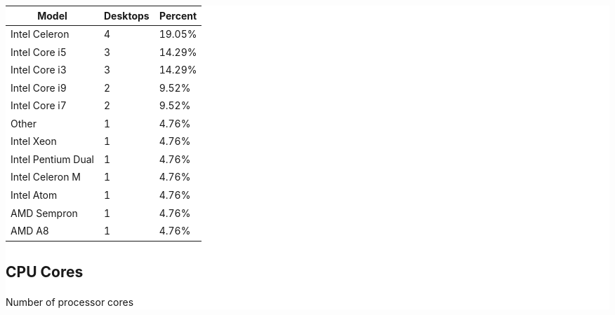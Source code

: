 
| Model              | Desktops | Percent |
|--------------------|----------|---------|
| Intel Celeron      | 4        | 19.05%  |
| Intel Core i5      | 3        | 14.29%  |
| Intel Core i3      | 3        | 14.29%  |
| Intel Core i9      | 2        | 9.52%   |
| Intel Core i7      | 2        | 9.52%   |
| Other              | 1        | 4.76%   |
| Intel Xeon         | 1        | 4.76%   |
| Intel Pentium Dual | 1        | 4.76%   |
| Intel Celeron M    | 1        | 4.76%   |
| Intel Atom         | 1        | 4.76%   |
| AMD Sempron        | 1        | 4.76%   |
| AMD A8             | 1        | 4.76%   |

CPU Cores
---------

Number of processor cores
